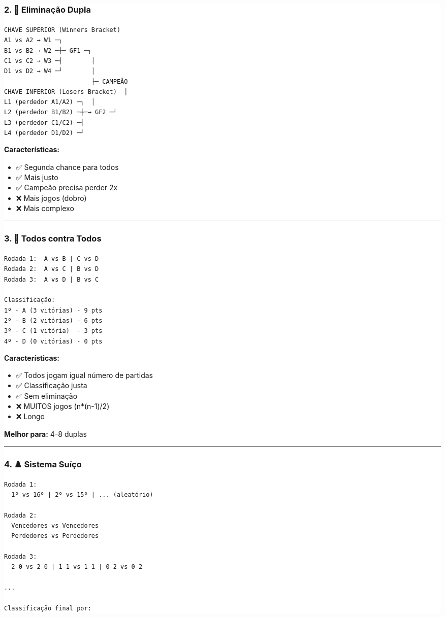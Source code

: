 
### 2. 💪 Eliminação Dupla

```
CHAVE SUPERIOR (Winners Bracket)
A1 vs A2 → W1 ─┐
B1 vs B2 → W2 ─┼─ GF1 ─┐
C1 vs C2 → W3 ─┤        │
D1 vs D2 → W4 ─┘        │
                        ├─ CAMPEÃO
CHAVE INFERIOR (Losers Bracket)  │
L1 (perdedor A1/A2) ─┐  │
L2 (perdedor B1/B2) ─┼─→ GF2 ─┘
L3 (perdedor C1/C2) ─┤
L4 (perdedor D1/D2) ─┘
```

**Características:**
- ✅ Segunda chance para todos
- ✅ Mais justo
- ✅ Campeão precisa perder 2x
- ❌ Mais jogos (dobro)
- ❌ Mais complexo

---

### 3. 🔄 Todos contra Todos

```
Rodada 1:  A vs B | C vs D
Rodada 2:  A vs C | B vs D
Rodada 3:  A vs D | B vs C

Classificação:
1º - A (3 vitórias) - 9 pts
2º - B (2 vitórias) - 6 pts
3º - C (1 vitória)  - 3 pts
4º - D (0 vitórias) - 0 pts
```

**Características:**
- ✅ Todos jogam igual número de partidas
- ✅ Classificação justa
- ✅ Sem eliminação
- ❌ MUITOS jogos (n*(n-1)/2)
- ❌ Longo

**Melhor para:** 4-8 duplas

---

### 4. ♟️ Sistema Suíço

```
Rodada 1:
  1º vs 16º | 2º vs 15º | ... (aleatório)

Rodada 2:
  Vencedores vs Vencedores
  Perdedores vs Perdedores

Rodada 3:
  2-0 vs 2-0 | 1-1 vs 1-1 | 0-2 vs 0-2

...

Classificação final por:
```